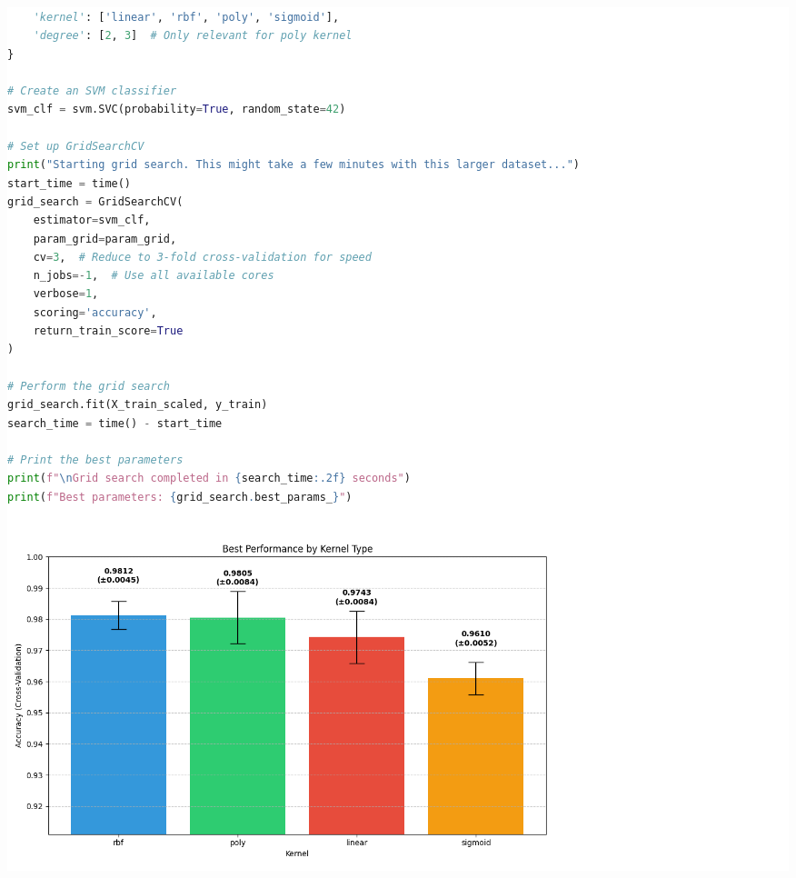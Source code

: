 ```python
    'kernel': ['linear', 'rbf', 'poly', 'sigmoid'],
    'degree': [2, 3]  # Only relevant for poly kernel
}
  
# Create an SVM classifier
svm_clf = svm.SVC(probability=True, random_state=42)
  
# Set up GridSearchCV
print("Starting grid search. This might take a few minutes with this larger dataset...")
start_time = time()
grid_search = GridSearchCV(
    estimator=svm_clf,
    param_grid=param_grid,
    cv=3,  # Reduce to 3-fold cross-validation for speed
    n_jobs=-1,  # Use all available cores
    verbose=1,
    scoring='accuracy',
    return_train_score=True
)
  
# Perform the grid search
grid_search.fit(X_train_scaled, y_train)
search_time = time() - start_time
  
# Print the best parameters
print(f"\nGrid search completed in {search_time:.2f} seconds")
print(f"Best parameters: {grid_search.best_params_}")
  
```
  
<img src="svm14.png" style="width: 70%" />
  